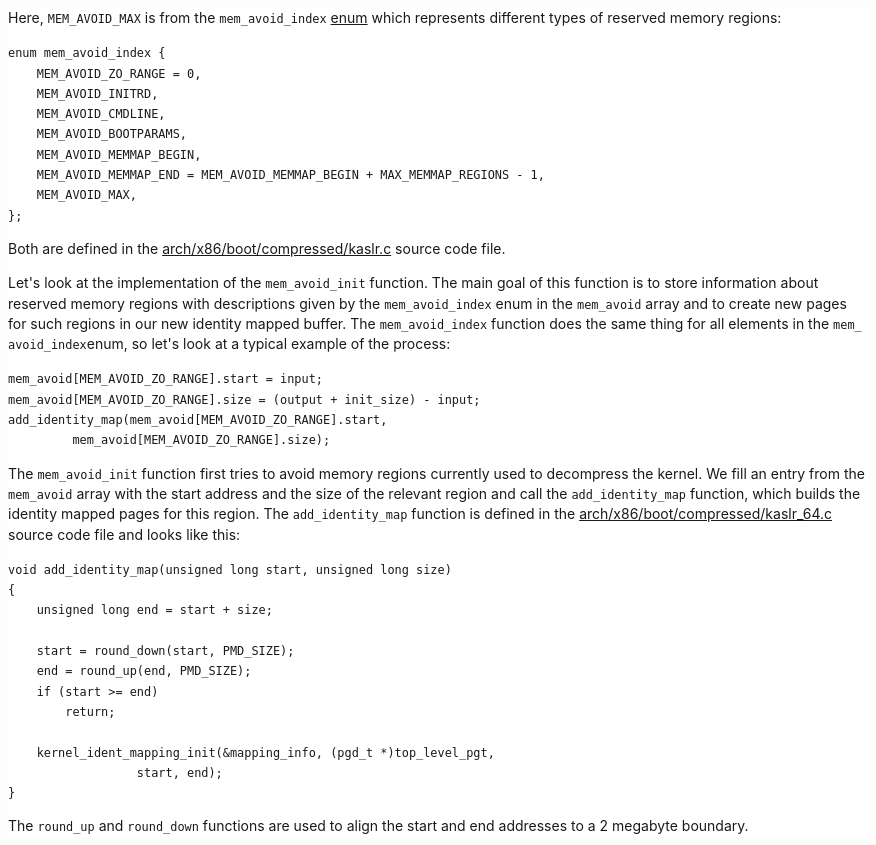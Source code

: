 Here, `MEM_AVOID_MAX` is from the `mem_avoid_index` [enum](https://en.wikipedia.org/wiki/Enumerated\_type#C) which represents different types of reserved memory regions:

```
enum mem_avoid_index {
	MEM_AVOID_ZO_RANGE = 0,
	MEM_AVOID_INITRD,
	MEM_AVOID_CMDLINE,
	MEM_AVOID_BOOTPARAMS,
	MEM_AVOID_MEMMAP_BEGIN,
	MEM_AVOID_MEMMAP_END = MEM_AVOID_MEMMAP_BEGIN + MAX_MEMMAP_REGIONS - 1,
	MEM_AVOID_MAX,
};
```

Both are defined in the [arch/x86/boot/compressed/kaslr.c](https://github.com/torvalds/linux/blob/v4.16/arch/x86/boot/compressed/kaslr.c) source code file.

Let's look at the implementation of the `mem_avoid_init` function. The main goal of this function is to store information about reserved memory regions with descriptions given by the `mem_avoid_index` enum in the `mem_avoid` array and to create new pages for such regions in our new identity mapped buffer. The `mem_avoid_index` function does the same thing for all elements in the `mem_avoid_index`enum, so let's look at a typical example of the process:

```
mem_avoid[MEM_AVOID_ZO_RANGE].start = input;
mem_avoid[MEM_AVOID_ZO_RANGE].size = (output + init_size) - input;
add_identity_map(mem_avoid[MEM_AVOID_ZO_RANGE].start,
		 mem_avoid[MEM_AVOID_ZO_RANGE].size);
```

The `mem_avoid_init` function first tries to avoid memory regions currently used to decompress the kernel. We fill an entry from the `mem_avoid` array with the start address and the size of the relevant region and call the `add_identity_map` function, which  builds the identity mapped pages for this region. The `add_identity_map` function is defined in the [arch/x86/boot/compressed/kaslr_64.c](https://github.com/torvalds/linux/blob/v4.16/arch/x86/boot/compressed/kaslr_64.c) source code file and looks like this:

```
void add_identity_map(unsigned long start, unsigned long size)
{
	unsigned long end = start + size;

	start = round_down(start, PMD_SIZE);
	end = round_up(end, PMD_SIZE);
	if (start >= end)
		return;

	kernel_ident_mapping_init(&mapping_info, (pgd_t *)top_level_pgt,
				  start, end);
}
```

The `round_up` and `round_down` functions are used to align the start and end addresses to a 2 megabyte boundary.

